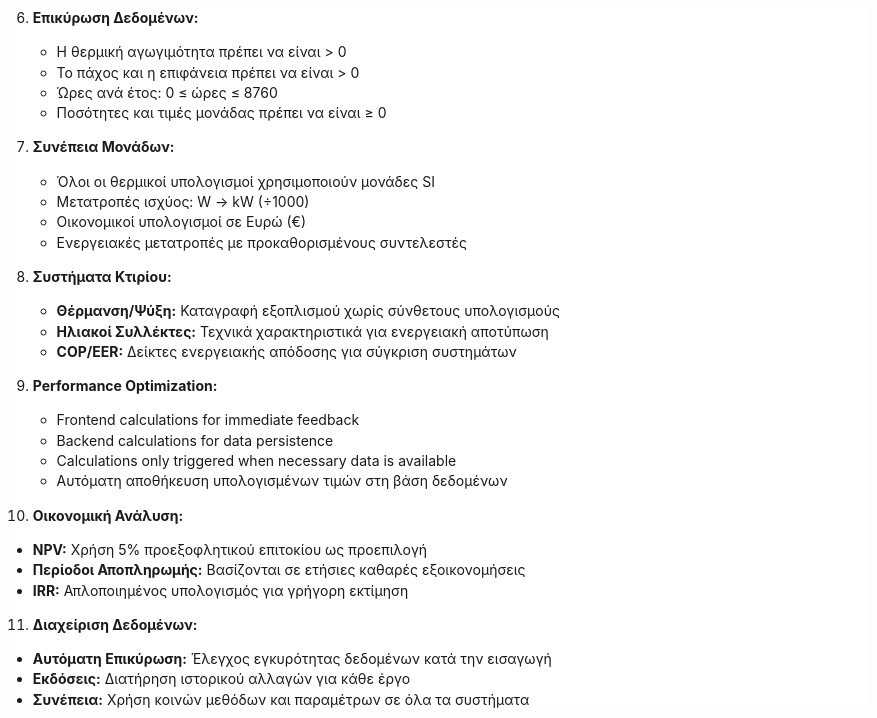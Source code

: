 6. **Επικύρωση Δεδομένων:**

   - Η θερμική αγωγιμότητα πρέπει να είναι > 0
   - Το πάχος και η επιφάνεια πρέπει να είναι > 0
   - Ώρες ανά έτος: 0 ≤ ώρες ≤ 8760
   - Ποσότητες και τιμές μονάδας πρέπει να είναι ≥ 0

7. **Συνέπεια Μονάδων:**

   - Όλοι οι θερμικοί υπολογισμοί χρησιμοποιούν μονάδες SI
   - Μετατροπές ισχύος: W → kW (÷1000)
   - Οικονομικοί υπολογισμοί σε Ευρώ (€)
   - Ενεργειακές μετατροπές με προκαθορισμένους συντελεστές

8. **Συστήματα Κτιρίου:**
   - **Θέρμανση/Ψύξη:** Καταγραφή εξοπλισμού χωρίς σύνθετους υπολογισμούς
   - **Ηλιακοί Συλλέκτες:** Τεχνικά χαρακτηριστικά για ενεργειακή αποτύπωση
   - **COP/EER:** Δείκτες ενεργειακής απόδοσης για σύγκριση συστημάτων

9. **Performance Optimization:**
   - Frontend calculations for immediate feedback
   - Backend calculations for data persistence
   - Calculations only triggered when necessary data is available
   - Αυτόματη αποθήκευση υπολογισμένων τιμών στη βάση δεδομένων

10. **Οικονομική Ανάλυση:**
   - **NPV:** Χρήση 5% προεξοφλητικού επιτοκίου ως προεπιλογή
   - **Περίοδοι Αποπληρωμής:** Βασίζονται σε ετήσιες καθαρές εξοικονομήσεις
   - **IRR:** Απλοποιημένος υπολογισμός για γρήγορη εκτίμηση

11. **Διαχείριση Δεδομένων:**
   - **Αυτόματη Επικύρωση:** Έλεγχος εγκυρότητας δεδομένων κατά την εισαγωγή
   - **Εκδόσεις:** Διατήρηση ιστορικού αλλαγών για κάθε έργο
   - **Συνέπεια:** Χρήση κοινών μεθόδων και παραμέτρων σε όλα τα συστήματα
